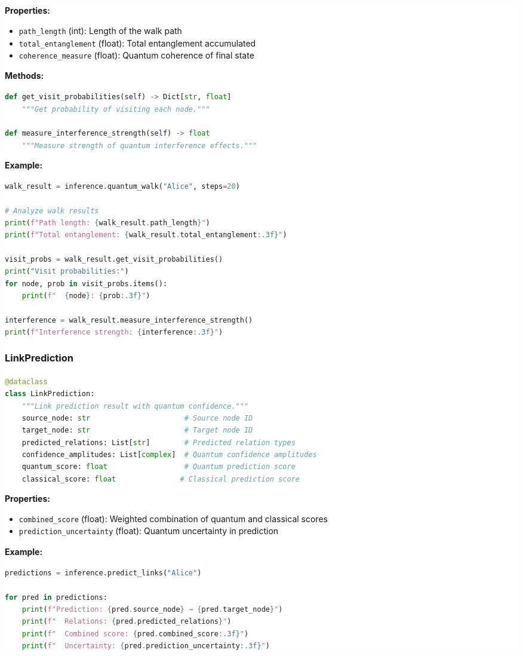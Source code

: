 **Properties:**

- `path_length` (int): Length of the walk path
- `total_entanglement` (float): Total entanglement accumulated
- `coherence_measure` (float): Quantum coherence of final state

**Methods:**

```python
def get_visit_probabilities(self) -> Dict[str, float]
    """Get probability of visiting each node."""

def measure_interference_strength(self) -> float
    """Measure strength of quantum interference effects."""
```

**Example:**

```python
walk_result = inference.quantum_walk("Alice", steps=20)

# Analyze walk results
print(f"Path length: {walk_result.path_length}")
print(f"Total entanglement: {walk_result.total_entanglement:.3f}")

visit_probs = walk_result.get_visit_probabilities()
print("Visit probabilities:")
for node, prob in visit_probs.items():
    print(f"  {node}: {prob:.3f}")

interference = walk_result.measure_interference_strength()
print(f"Interference strength: {interference:.3f}")
```

### LinkPrediction

```python
@dataclass
class LinkPrediction:
    """Link prediction result with quantum confidence."""
    source_node: str                      # Source node ID
    target_node: str                      # Target node ID  
    predicted_relations: List[str]        # Predicted relation types
    confidence_amplitudes: List[complex]  # Quantum confidence amplitudes
    quantum_score: float                  # Quantum prediction score
    classical_score: float               # Classical prediction score
```

**Properties:**

- `combined_score` (float): Weighted combination of quantum and classical scores
- `prediction_uncertainty` (float): Quantum uncertainty in prediction

**Example:**

```python
predictions = inference.predict_links("Alice")

for pred in predictions:
    print(f"Prediction: {pred.source_node} → {pred.target_node}")
    print(f"  Relations: {pred.predicted_relations}")
    print(f"  Combined score: {pred.combined_score:.3f}")
    print(f"  Uncertainty: {pred.prediction_uncertainty:.3f}")
```
